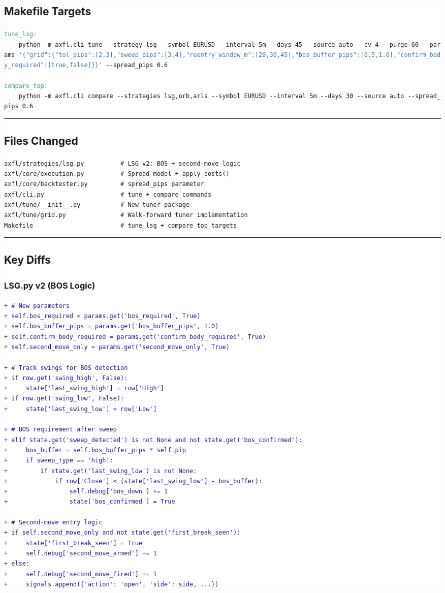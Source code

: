 
## Makefile Targets

```makefile
tune_lsg:
	python -m axfl.cli tune --strategy lsg --symbol EURUSD --interval 5m --days 45 --source auto --cv 4 --purge 60 --params '{"grid":{"tol_pips":[2,3],"sweep_pips":[3,4],"reentry_window_m":[20,30,45],"bos_buffer_pips":[0.5,1.0],"confirm_body_required":[true,false]}}' --spread_pips 0.6

compare_top:
	python -m axfl.cli compare --strategies lsg,orb,arls --symbol EURUSD --interval 5m --days 30 --source auto --spread_pips 0.6
```

---

## Files Changed

```
axfl/strategies/lsg.py          # LSG v2: BOS + second-move logic
axfl/core/execution.py          # Spread model + apply_costs()
axfl/core/backtester.py         # spread_pips parameter
axfl/cli.py                     # tune + compare commands
axfl/tune/__init__.py           # New tuner package
axfl/tune/grid.py               # Walk-forward tuner implementation
Makefile                        # tune_lsg + compare_top targets
```

---

## Key Diffs

### LSG.py v2 (BOS Logic)
```diff
+ # New parameters
+ self.bos_required = params.get('bos_required', True)
+ self.bos_buffer_pips = params.get('bos_buffer_pips', 1.0)
+ self.confirm_body_required = params.get('confirm_body_required', True)
+ self.second_move_only = params.get('second_move_only', True)

+ # Track swings for BOS detection
+ if row.get('swing_high', False):
+     state['last_swing_high'] = row['High']
+ if row.get('swing_low', False):
+     state['last_swing_low'] = row['Low']

+ # BOS requirement after sweep
+ elif state.get('sweep_detected') is not None and not state.get('bos_confirmed'):
+     bos_buffer = self.bos_buffer_pips * self.pip
+     if sweep_type == 'high':
+         if state.get('last_swing_low') is not None:
+             if row['Close'] < (state['last_swing_low'] - bos_buffer):
+                 self.debug['bos_down'] += 1
+                 state['bos_confirmed'] = True

+ # Second-move entry logic
+ if self.second_move_only and not state.get('first_break_seen'):
+     state['first_break_seen'] = True
+     self.debug['second_move_armed'] += 1
+ else:
+     self.debug['second_move_fired'] += 1
+     signals.append({'action': 'open', 'side': side, ...})
```
